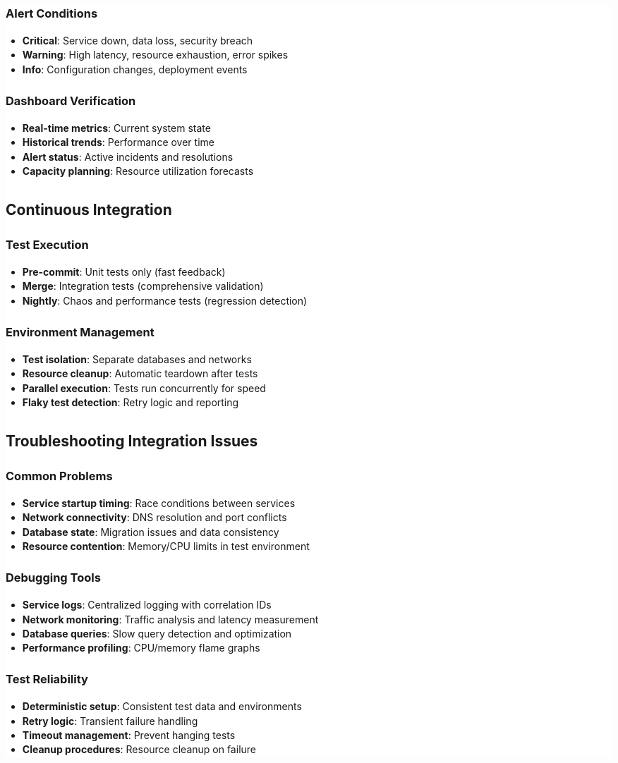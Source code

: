 ### Alert Conditions
- **Critical**: Service down, data loss, security breach
- **Warning**: High latency, resource exhaustion, error spikes
- **Info**: Configuration changes, deployment events

### Dashboard Verification
- **Real-time metrics**: Current system state
- **Historical trends**: Performance over time
- **Alert status**: Active incidents and resolutions
- **Capacity planning**: Resource utilization forecasts

## Continuous Integration

### Test Execution
- **Pre-commit**: Unit tests only (fast feedback)
- **Merge**: Integration tests (comprehensive validation)
- **Nightly**: Chaos and performance tests (regression detection)

### Environment Management
- **Test isolation**: Separate databases and networks
- **Resource cleanup**: Automatic teardown after tests
- **Parallel execution**: Tests run concurrently for speed
- **Flaky test detection**: Retry logic and reporting

## Troubleshooting Integration Issues

### Common Problems
- **Service startup timing**: Race conditions between services
- **Network connectivity**: DNS resolution and port conflicts
- **Database state**: Migration issues and data consistency
- **Resource contention**: Memory/CPU limits in test environment

### Debugging Tools
- **Service logs**: Centralized logging with correlation IDs
- **Network monitoring**: Traffic analysis and latency measurement
- **Database queries**: Slow query detection and optimization
- **Performance profiling**: CPU/memory flame graphs

### Test Reliability
- **Deterministic setup**: Consistent test data and environments
- **Retry logic**: Transient failure handling
- **Timeout management**: Prevent hanging tests
- **Cleanup procedures**: Resource cleanup on failure
